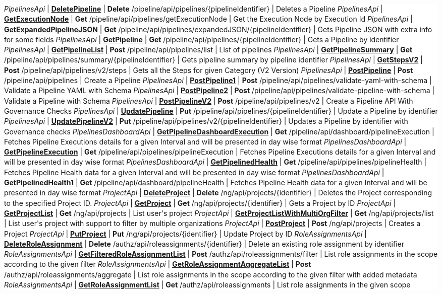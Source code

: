 *PipelinesApi* | [**DeletePipeline**](docs/PipelinesApi.md#deletepipeline) | **Delete** /pipeline/api/pipelines/{pipelineIdentifier} | Deletes a Pipeline
*PipelinesApi* | [**GetExecutionNode**](docs/PipelinesApi.md#getexecutionnode) | **Get** /pipeline/api/pipelines/getExecutionNode | Get the Execution Node by Execution Id
*PipelinesApi* | [**GetExpandedPipelineJSON**](docs/PipelinesApi.md#getexpandedpipelinejson) | **Get** /pipeline/api/pipelines/expandedJSON/{pipelineIdentifier} | Gets Pipeline JSON with extra info for some fields
*PipelinesApi* | [**GetPipeline**](docs/PipelinesApi.md#getpipeline) | **Get** /pipeline/api/pipelines/{pipelineIdentifier} | Gets a Pipeline by identifier
*PipelinesApi* | [**GetPipelineList**](docs/PipelinesApi.md#getpipelinelist) | **Post** /pipeline/api/pipelines/list | List of pipelines
*PipelinesApi* | [**GetPipelineSummary**](docs/PipelinesApi.md#getpipelinesummary) | **Get** /pipeline/api/pipelines/summary/{pipelineIdentifier} | Gets pipeline summary by pipeline identifier
*PipelinesApi* | [**GetStepsV2**](docs/PipelinesApi.md#getstepsv2) | **Post** /pipeline/api/pipelines/v2/steps | Gets all the Steps for given Category (V2 Version)
*PipelinesApi* | [**PostPipeline**](docs/PipelinesApi.md#postpipeline) | **Post** /pipeline/api/pipelines | Create a Pipeline
*PipelinesApi* | [**PostPipeline1**](docs/PipelinesApi.md#postpipeline1) | **Post** /pipeline/api/pipelines/validate-yaml-with-schema | Validate a Pipeline YAML with Schema
*PipelinesApi* | [**PostPipeline2**](docs/PipelinesApi.md#postpipeline2) | **Post** /pipeline/api/pipelines/validate-pipeline-with-schema | Validate a Pipeline with Schema
*PipelinesApi* | [**PostPipelineV2**](docs/PipelinesApi.md#postpipelinev2) | **Post** /pipeline/api/pipelines/v2 | Create a Pipeline API With Governance Checks
*PipelinesApi* | [**UpdatePipeline**](docs/PipelinesApi.md#updatepipeline) | **Put** /pipeline/api/pipelines/{pipelineIdentifier} | Update a Pipeline by identifier
*PipelinesApi* | [**UpdatePipelineV2**](docs/PipelinesApi.md#updatepipelinev2) | **Put** /pipeline/api/pipelines/v2/{pipelineIdentifier} | Updates a Pipeline by identifier with Governance checks
*PipelinesDashboardApi* | [**GetPipelineDashboardExecution**](docs/PipelinesDashboardApi.md#getpipelinedashboardexecution) | **Get** /pipeline/api/dashboard/pipelineExecution | Fetches Pipeline Executions details for a given Interval and will be presented in day wise format
*PipelinesDashboardApi* | [**GetPipelineExecution**](docs/PipelinesDashboardApi.md#getpipelineexecution) | **Get** /pipeline/api/pipelines/pipelineExecution | Fetches Pipeline Executions details for a given Interval and will be presented in day wise format
*PipelinesDashboardApi* | [**GetPipelinedHealth**](docs/PipelinesDashboardApi.md#getpipelinedhealth) | **Get** /pipeline/api/pipelines/pipelineHealth | Fetches Pipeline Health data for a given Interval and will be presented in day wise format 
*PipelinesDashboardApi* | [**GetPipelinedHealth1**](docs/PipelinesDashboardApi.md#getpipelinedhealth1) | **Get** /pipeline/api/dashboard/pipelineHealth | Fetches Pipeline Health data for a given Interval and will be presented in day wise format
*ProjectApi* | [**DeleteProject**](docs/ProjectApi.md#deleteproject) | **Delete** /ng/api/projects/{identifier} | Deletes the Project corresponding to the specified Project ID.
*ProjectApi* | [**GetProject**](docs/ProjectApi.md#getproject) | **Get** /ng/api/projects/{identifier} | Gets a Project by ID
*ProjectApi* | [**GetProjectList**](docs/ProjectApi.md#getprojectlist) | **Get** /ng/api/projects | List user&#x27;s project
*ProjectApi* | [**GetProjectListWithMultiOrgFilter**](docs/ProjectApi.md#getprojectlistwithmultiorgfilter) | **Get** /ng/api/projects/list | List user&#x27;s project with support to filter by multiple organizations
*ProjectApi* | [**PostProject**](docs/ProjectApi.md#postproject) | **Post** /ng/api/projects | Creates a Project
*ProjectApi* | [**PutProject**](docs/ProjectApi.md#putproject) | **Put** /ng/api/projects/{identifier} | Update Project by ID
*RoleAssignmentsApi* | [**DeleteRoleAssignment**](docs/RoleAssignmentsApi.md#deleteroleassignment) | **Delete** /authz/api/roleassignments/{identifier} | Delete an existing role assignment by identifier
*RoleAssignmentsApi* | [**GetFilteredRoleAssignmentList**](docs/RoleAssignmentsApi.md#getfilteredroleassignmentlist) | **Post** /authz/api/roleassignments/filter | List role assignments in the scope according to the given filter
*RoleAssignmentsApi* | [**GetRoleAssignmentAggregateList**](docs/RoleAssignmentsApi.md#getroleassignmentaggregatelist) | **Post** /authz/api/roleassignments/aggregate | List role assignments in the scope according to the given filter with added metadata
*RoleAssignmentsApi* | [**GetRoleAssignmentList**](docs/RoleAssignmentsApi.md#getroleassignmentlist) | **Get** /authz/api/roleassignments | List role assignments in the given scope